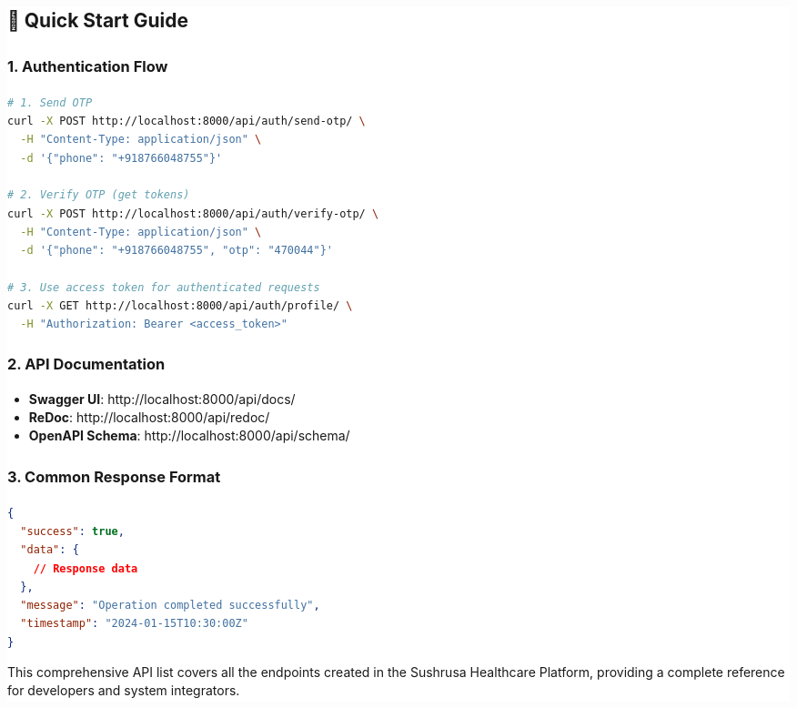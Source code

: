 
## 🚀 **Quick Start Guide**

### **1. Authentication Flow**
```bash
# 1. Send OTP
curl -X POST http://localhost:8000/api/auth/send-otp/ \
  -H "Content-Type: application/json" \
  -d '{"phone": "+918766048755"}'

# 2. Verify OTP (get tokens)
curl -X POST http://localhost:8000/api/auth/verify-otp/ \
  -H "Content-Type: application/json" \
  -d '{"phone": "+918766048755", "otp": "470044"}'

# 3. Use access token for authenticated requests
curl -X GET http://localhost:8000/api/auth/profile/ \
  -H "Authorization: Bearer <access_token>"
```

### **2. API Documentation**
- **Swagger UI**: http://localhost:8000/api/docs/
- **ReDoc**: http://localhost:8000/api/redoc/
- **OpenAPI Schema**: http://localhost:8000/api/schema/

### **3. Common Response Format**
```json
{
  "success": true,
  "data": {
    // Response data
  },
  "message": "Operation completed successfully",
  "timestamp": "2024-01-15T10:30:00Z"
}
```

This comprehensive API list covers all the endpoints created in the Sushrusa Healthcare Platform, providing a complete reference for developers and system integrators. 